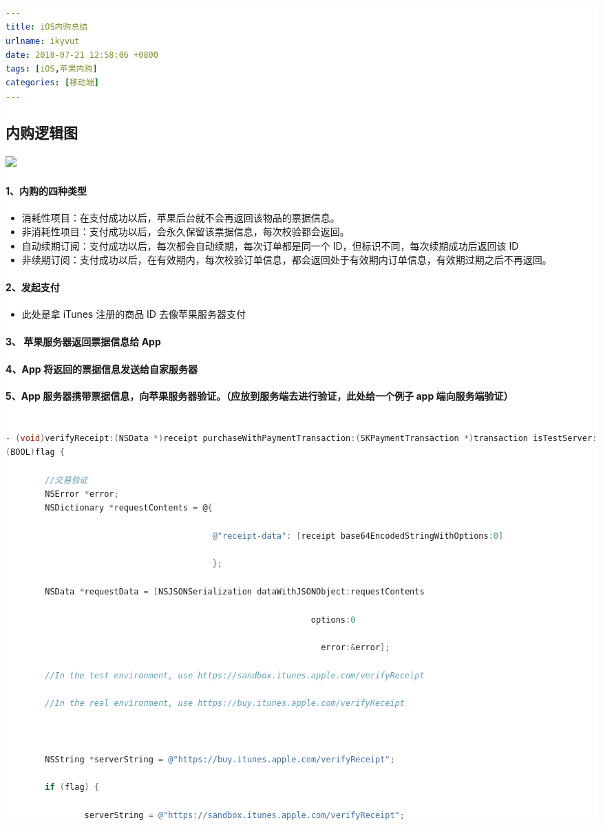 ```yaml
---
title: iOS内购总结
urlname: ikyvut
date: 2018-07-21 12:58:06 +0800
tags: [iOS,苹果内购]
categories: [移动端]
---
```


## 内购逻辑图



![](https://cdn.nlark.com/yuque/0/2020/png/1028501/1602930701163-4e439d69-c257-4998-9ce1-0eb1e7bddb14.png#align=left&display=inline&height=800&margin=%5Bobject%20Object%5D&originHeight=800&originWidth=1315&size=0&status=done&style=none&width=1315)

#### 1、内购的四种类型

- 消耗性项目：在支付成功以后，苹果后台就不会再返回该物品的票据信息。
- 非消耗性项目：支付成功以后，会永久保留该票据信息，每次校验都会返回。
- 自动续期订阅：支付成功以后，每次都会自动续期，每次订单都是同一个 ID，但标识不同，每次续期成功后返回该 ID
- 非续期订阅：支付成功以后，在有效期内，每次校验订单信息，都会返回处于有效期内订单信息，有效期过期之后不再返回。

#### 2、发起支付

- 此处是拿 iTunes 注册的商品 ID 去像苹果服务器支付

#### 3、 苹果服务器返回票据信息给 App

#### 4、App 将返回的票据信息发送给自家服务器

#### 5、App 服务器携带票据信息，向苹果服务器验证。（应放到服务端去进行验证，此处给一个例子 app 端向服务端验证）

```objectivec

- (void)verifyReceipt:(NSData *)receipt purchaseWithPaymentTransaction:(SKPaymentTransaction *)transaction isTestServer:(BOOL)flag {

        //交易验证
        NSError *error;
        NSDictionary *requestContents = @{

                                          @"receipt-data": [receipt base64EncodedStringWithOptions:0]

                                          };

        NSData *requestData = [NSJSONSerialization dataWithJSONObject:requestContents

                                                              options:0

                                                                error:&error];

        //In the test environment, use https://sandbox.itunes.apple.com/verifyReceipt

        //In the real environment, use https://buy.itunes.apple.com/verifyReceipt



        NSString *serverString = @"https://buy.itunes.apple.com/verifyReceipt";

        if (flag) {

                serverString = @"https://sandbox.itunes.apple.com/verifyReceipt";
```